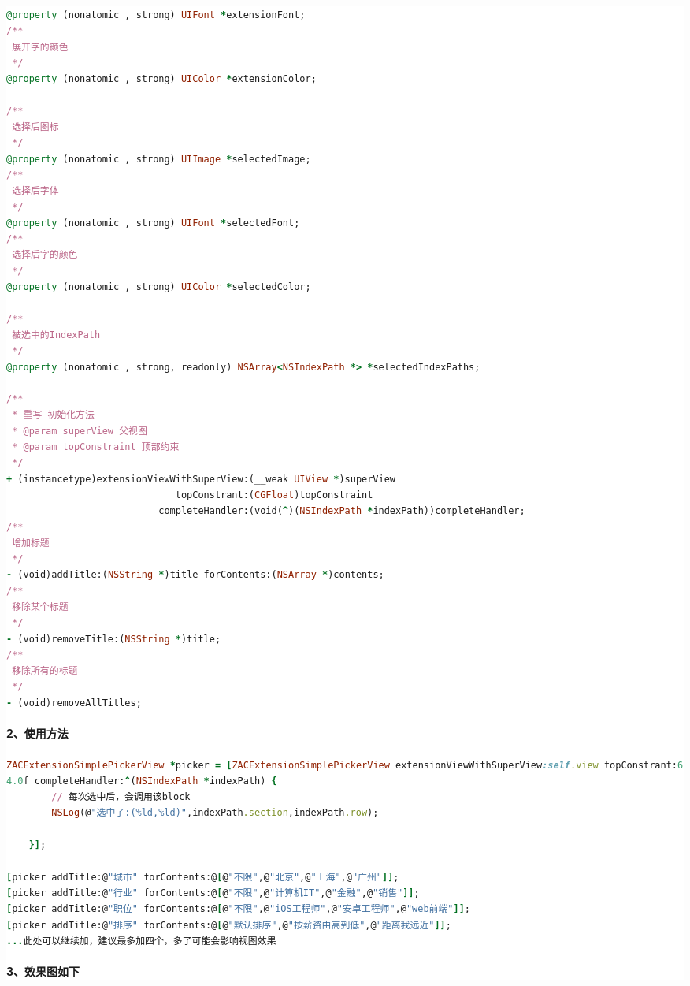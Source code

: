 ```ruby
@property (nonatomic , strong) UIFont *extensionFont;
/**
 展开字的颜色
 */
@property (nonatomic , strong) UIColor *extensionColor;

/**
 选择后图标
 */
@property (nonatomic , strong) UIImage *selectedImage;
/**
 选择后字体
 */
@property (nonatomic , strong) UIFont *selectedFont;
/**
 选择后字的颜色
 */
@property (nonatomic , strong) UIColor *selectedColor;

/**
 被选中的IndexPath
 */
@property (nonatomic , strong, readonly) NSArray<NSIndexPath *> *selectedIndexPaths;

/**
 * 重写 初始化方法
 * @param superView 父视图
 * @param topConstraint 顶部约束
 */
+ (instancetype)extensionViewWithSuperView:(__weak UIView *)superView
                              topConstrant:(CGFloat)topConstraint
                           completeHandler:(void(^)(NSIndexPath *indexPath))completeHandler;
/**
 增加标题
 */
- (void)addTitle:(NSString *)title forContents:(NSArray *)contents;
/**
 移除某个标题
 */
- (void)removeTitle:(NSString *)title;
/**
 移除所有的标题
 */
- (void)removeAllTitles;
```
#### 2、使用方法
```ruby
ZACExtensionSimplePickerView *picker = [ZACExtensionSimplePickerView extensionViewWithSuperView:self.view topConstrant:64.0f completeHandler:^(NSIndexPath *indexPath) {
        // 每次选中后，会调用该block
        NSLog(@"选中了:(%ld,%ld)",indexPath.section,indexPath.row);
        
    }];
    
[picker addTitle:@"城市" forContents:@[@"不限",@"北京",@"上海",@"广州"]];
[picker addTitle:@"行业" forContents:@[@"不限",@"计算机IT",@"金融",@"销售"]];
[picker addTitle:@"职位" forContents:@[@"不限",@"iOS工程师",@"安卓工程师",@"web前端"]];
[picker addTitle:@"排序" forContents:@[@"默认排序",@"按薪资由高到低",@"距离我远近"]];
...此处可以继续加，建议最多加四个，多了可能会影响视图效果
```
#### 3、效果图如下